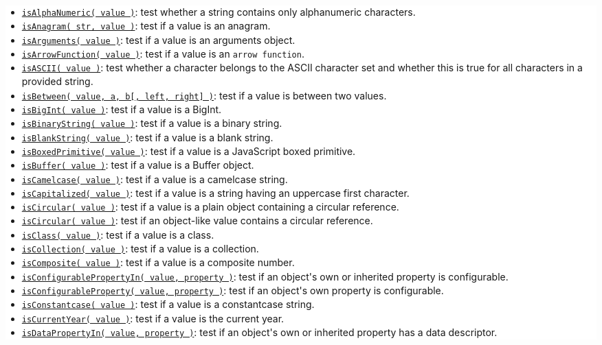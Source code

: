 -   <span class="signature">[`isAlphaNumeric( value )`][@hishprorg/placeat-iste/is-alphanumeric]</span><span class="delimiter">: </span><span class="description">test whether a string contains only alphanumeric characters.</span>
-   <span class="signature">[`isAnagram( str, value )`][@hishprorg/placeat-iste/is-anagram]</span><span class="delimiter">: </span><span class="description">test if a value is an anagram.</span>
-   <span class="signature">[`isArguments( value )`][@hishprorg/placeat-iste/is-arguments]</span><span class="delimiter">: </span><span class="description">test if a value is an arguments object.</span>
-   <span class="signature">[`isArrowFunction( value )`][@hishprorg/placeat-iste/is-arrow-function]</span><span class="delimiter">: </span><span class="description">test if a value is an `arrow function`.</span>
-   <span class="signature">[`isASCII( value )`][@hishprorg/placeat-iste/is-ascii]</span><span class="delimiter">: </span><span class="description">test whether a character belongs to the ASCII character set and whether this is true for all characters in a provided string.</span>
-   <span class="signature">[`isBetween( value, a, b[, left, right] )`][@hishprorg/placeat-iste/is-between]</span><span class="delimiter">: </span><span class="description">test if a value is between two values.</span>
-   <span class="signature">[`isBigInt( value )`][@hishprorg/placeat-iste/is-bigint]</span><span class="delimiter">: </span><span class="description">test if a value is a BigInt.</span>
-   <span class="signature">[`isBinaryString( value )`][@hishprorg/placeat-iste/is-binary-string]</span><span class="delimiter">: </span><span class="description">test if a value is a binary string.</span>
-   <span class="signature">[`isBlankString( value )`][@hishprorg/placeat-iste/is-blank-string]</span><span class="delimiter">: </span><span class="description">test if a value is a blank string.</span>
-   <span class="signature">[`isBoxedPrimitive( value )`][@hishprorg/placeat-iste/is-boxed-primitive]</span><span class="delimiter">: </span><span class="description">test if a value is a JavaScript boxed primitive.</span>
-   <span class="signature">[`isBuffer( value )`][@hishprorg/placeat-iste/is-buffer]</span><span class="delimiter">: </span><span class="description">test if a value is a Buffer object.</span>
-   <span class="signature">[`isCamelcase( value )`][@hishprorg/placeat-iste/is-camelcase]</span><span class="delimiter">: </span><span class="description">test if a value is a camelcase string.</span>
-   <span class="signature">[`isCapitalized( value )`][@hishprorg/placeat-iste/is-capitalized]</span><span class="delimiter">: </span><span class="description">test if a value is a string having an uppercase first character.</span>
-   <span class="signature">[`isCircular( value )`][@hishprorg/placeat-iste/is-circular]</span><span class="delimiter">: </span><span class="description">test if a value is a plain object containing a circular reference.</span>
-   <span class="signature">[`isCircular( value )`][@hishprorg/placeat-iste/is-circular]</span><span class="delimiter">: </span><span class="description">test if an object-like value contains a circular reference.</span>
-   <span class="signature">[`isClass( value )`][@hishprorg/placeat-iste/is-class]</span><span class="delimiter">: </span><span class="description">test if a value is a class.</span>
-   <span class="signature">[`isCollection( value )`][@hishprorg/placeat-iste/is-collection]</span><span class="delimiter">: </span><span class="description">test if a value is a collection.</span>
-   <span class="signature">[`isComposite( value )`][@hishprorg/placeat-iste/is-composite]</span><span class="delimiter">: </span><span class="description">test if a value is a composite number.</span>
-   <span class="signature">[`isConfigurablePropertyIn( value, property )`][@hishprorg/placeat-iste/is-configurable-property-in]</span><span class="delimiter">: </span><span class="description">test if an object's own or inherited property is configurable.</span>
-   <span class="signature">[`isConfigurableProperty( value, property )`][@hishprorg/placeat-iste/is-configurable-property]</span><span class="delimiter">: </span><span class="description">test if an object's own property is configurable.</span>
-   <span class="signature">[`isConstantcase( value )`][@hishprorg/placeat-iste/is-constantcase]</span><span class="delimiter">: </span><span class="description">test if a value is a constantcase string.</span>
-   <span class="signature">[`isCurrentYear( value )`][@hishprorg/placeat-iste/is-current-year]</span><span class="delimiter">: </span><span class="description">test if a value is the current year.</span>
-   <span class="signature">[`isDataPropertyIn( value, property )`][@hishprorg/placeat-iste/is-data-property-in]</span><span class="delimiter">: </span><span class="description">test if an object's own or inherited property has a data descriptor.</span>

[npm-image]: http://img.shields.io/npm/v/@hishprorg/placeat-iste.svg
[npm-url]: https://npmjs.org/package/@hishprorg/placeat-iste
[test-image]: https://github.com/hishprorg/placeat-iste/actions/workflows/test.yml/badge.svg?branch=main
[test-url]: https://github.com/hishprorg/placeat-iste/actions/workflows/test.yml?query=branch:main
[coverage-image]: https://img.shields.io/codecov/c/github/hishprorg/placeat-iste/main.svg
[coverage-url]: https://codecov.io/github/hishprorg/placeat-iste?branch=main
[chat-image]: https://img.shields.io/gitter/room/stdlib-js/stdlib.svg
[chat-url]: https://app.gitter.im/#/room/#stdlib-js_stdlib:gitter.im
[stdlib]: https://github.com/stdlib-js/stdlib
[stdlib-authors]: https://github.com/stdlib-js/stdlib/graphs/contributors
[umd]: https://github.com/umdjs/umd
[es-module]: https://developer.mozilla.org/en-US/docs/Web/JavaScript/Guide/Modules
[deno-url]: https://github.com/hishprorg/placeat-iste/tree/deno
[deno-readme]: https://github.com/hishprorg/placeat-iste/blob/deno/README.md
[umd-url]: https://github.com/hishprorg/placeat-iste/tree/umd
[umd-readme]: https://github.com/hishprorg/placeat-iste/blob/umd/README.md
[esm-url]: https://github.com/hishprorg/placeat-iste/tree/esm
[esm-readme]: https://github.com/hishprorg/placeat-iste/blob/esm/README.md
[branches-url]: https://github.com/hishprorg/placeat-iste/blob/main/branches.md
[stdlib-license]: https://raw.githubusercontent.com/hishprorg/placeat-iste/main/LICENSE
[@hishprorg/placeat-iste/contains]: https://github.com/hishprorg/placeat-iste/tree/main/contains
[@hishprorg/placeat-iste/deep-equal]: https://github.com/hishprorg/placeat-iste/tree/main/deep-equal
[@hishprorg/placeat-iste/deep-has-own-property]: https://github.com/hishprorg/placeat-iste/tree/main/deep-has-own-property
[@hishprorg/placeat-iste/deep-has-property]: https://github.com/hishprorg/placeat-iste/tree/main/deep-has-property
[@hishprorg/placeat-iste/has-own-property]: https://github.com/hishprorg/placeat-iste/tree/main/has-own-property
[@hishprorg/placeat-iste/has-property]: https://github.com/hishprorg/placeat-iste/tree/main/has-property
[@hishprorg/placeat-iste/has-utf16-surrogate-pair-at]: https://github.com/hishprorg/placeat-iste/tree/main/has-utf16-surrogate-pair-at
[@hishprorg/placeat-iste/instance-of]: https://github.com/hishprorg/placeat-iste/tree/main/instance-of
[@hishprorg/placeat-iste/is-absolute-http-uri]: https://github.com/hishprorg/placeat-iste/tree/main/is-absolute-http-uri
[@hishprorg/placeat-iste/is-absolute-path]: https://github.com/hishprorg/placeat-iste/tree/main/is-absolute-path
[@hishprorg/placeat-iste/is-absolute-uri]: https://github.com/hishprorg/placeat-iste/tree/main/is-absolute-uri
[@hishprorg/placeat-iste/is-accessor-property-in]: https://github.com/hishprorg/placeat-iste/tree/main/is-accessor-property-in
[@hishprorg/placeat-iste/is-accessor-property]: https://github.com/hishprorg/placeat-iste/tree/main/is-accessor-property
[@hishprorg/placeat-iste/is-alphagram]: https://github.com/hishprorg/placeat-iste/tree/main/is-alphagram
[@hishprorg/placeat-iste/is-alphanumeric]: https://github.com/hishprorg/placeat-iste/tree/main/is-alphanumeric
[@hishprorg/placeat-iste/is-anagram]: https://github.com/hishprorg/placeat-iste/tree/main/is-anagram
[@hishprorg/placeat-iste/is-arguments]: https://github.com/hishprorg/placeat-iste/tree/main/is-arguments
[@hishprorg/placeat-iste/is-arrow-function]: https://github.com/hishprorg/placeat-iste/tree/main/is-arrow-function
[@hishprorg/placeat-iste/is-ascii]: https://github.com/hishprorg/placeat-iste/tree/main/is-ascii
[@hishprorg/placeat-iste/is-between]: https://github.com/hishprorg/placeat-iste/tree/main/is-between
[@hishprorg/placeat-iste/is-bigint]: https://github.com/hishprorg/placeat-iste/tree/main/is-bigint
[@hishprorg/placeat-iste/is-binary-string]: https://github.com/hishprorg/placeat-iste/tree/main/is-binary-string
[@hishprorg/placeat-iste/is-blank-string]: https://github.com/hishprorg/placeat-iste/tree/main/is-blank-string
[@hishprorg/placeat-iste/is-boxed-primitive]: https://github.com/hishprorg/placeat-iste/tree/main/is-boxed-primitive
[@hishprorg/placeat-iste/is-buffer]: https://github.com/hishprorg/placeat-iste/tree/main/is-buffer
[@hishprorg/placeat-iste/is-camelcase]: https://github.com/hishprorg/placeat-iste/tree/main/is-camelcase
[@hishprorg/placeat-iste/is-capitalized]: https://github.com/hishprorg/placeat-iste/tree/main/is-capitalized
[@hishprorg/placeat-iste/is-circular]: https://github.com/hishprorg/placeat-iste/tree/main/is-circular
[@hishprorg/placeat-iste/is-class]: https://github.com/hishprorg/placeat-iste/tree/main/is-class
[@hishprorg/placeat-iste/is-collection]: https://github.com/hishprorg/placeat-iste/tree/main/is-collection
[@hishprorg/placeat-iste/is-composite]: https://github.com/hishprorg/placeat-iste/tree/main/is-composite
[@hishprorg/placeat-iste/is-configurable-property-in]: https://github.com/hishprorg/placeat-iste/tree/main/is-configurable-property-in
[@hishprorg/placeat-iste/is-configurable-property]: https://github.com/hishprorg/placeat-iste/tree/main/is-configurable-property
[@hishprorg/placeat-iste/is-constantcase]: https://github.com/hishprorg/placeat-iste/tree/main/is-constantcase
[@hishprorg/placeat-iste/is-current-year]: https://github.com/hishprorg/placeat-iste/tree/main/is-current-year
[@hishprorg/placeat-iste/is-data-property-in]: https://github.com/hishprorg/placeat-iste/tree/main/is-data-property-in
[@hishprorg/placeat-iste/is-data-property]: https://github.com/hishprorg/placeat-iste/tree/main/is-data-property
[@hishprorg/placeat-iste/is-dataview]: https://github.com/hishprorg/placeat-iste/tree/main/is-dataview
[@hishprorg/placeat-iste/is-digit-string]: https://github.com/hishprorg/placeat-iste/tree/main/is-digit-string
[@hishprorg/placeat-iste/is-domain-name]: https://github.com/hishprorg/placeat-iste/tree/main/is-domain-name
[@hishprorg/placeat-iste/is-duration-string]: https://github.com/hishprorg/placeat-iste/tree/main/is-duration-string
[@hishprorg/placeat-iste/is-email-address]: https://github.com/hishprorg/placeat-iste/tree/main/is-email-address
[@hishprorg/placeat-iste/is-empty-collection]: https://github.com/hishprorg/placeat-iste/tree/main/is-empty-collection
[@hishprorg/placeat-iste/is-empty-object]: https://github.com/hishprorg/placeat-iste/tree/main/is-empty-object
[@hishprorg/placeat-iste/is-empty-string]: https://github.com/hishprorg/placeat-iste/tree/main/is-empty-string
[@hishprorg/placeat-iste/is-enumerable-property-in]: https://github.com/hishprorg/placeat-iste/tree/main/is-enumerable-property-in
[@hishprorg/placeat-iste/is-enumerable-property]: https://github.com/hishprorg/placeat-iste/tree/main/is-enumerable-property
[@hishprorg/placeat-iste/is-even]: https://github.com/hishprorg/placeat-iste/tree/main/is-even
[@hishprorg/placeat-iste/is-falsy]: https://github.com/hishprorg/placeat-iste/tree/main/is-falsy
[@hishprorg/placeat-iste/is-finite]: https://github.com/hishprorg/placeat-iste/tree/main/is-finite
[@hishprorg/placeat-iste/is-generator-object-like]: https://github.com/hishprorg/placeat-iste/tree/main/is-generator-object-like
[@hishprorg/placeat-iste/is-generator-object]: https://github.com/hishprorg/placeat-iste/tree/main/is-generator-object
[@hishprorg/placeat-iste/is-gzip-buffer]: https://github.com/hishprorg/placeat-iste/tree/main/is-gzip-buffer
[@hishprorg/placeat-iste/is-hex-string]: https://github.com/hishprorg/placeat-iste/tree/main/is-hex-string
[@hishprorg/placeat-iste/is-infinite]: https://github.com/hishprorg/placeat-iste/tree/main/is-infinite
[@hishprorg/placeat-iste/is-inherited-property]: https://github.com/hishprorg/placeat-iste/tree/main/is-inherited-property
[@hishprorg/placeat-iste/is-iterable-like]: https://github.com/hishprorg/placeat-iste/tree/main/is-iterable-like
[@hishprorg/placeat-iste/is-iterator-like]: https://github.com/hishprorg/placeat-iste/tree/main/is-iterator-like
[@hishprorg/placeat-iste/is-json]: https://github.com/hishprorg/placeat-iste/tree/main/is-json
[@hishprorg/placeat-iste/is-kebabcase]: https://github.com/hishprorg/placeat-iste/tree/main/is-kebabcase
[@hishprorg/placeat-iste/is-leap-year]: https://github.com/hishprorg/placeat-iste/tree/main/is-leap-year
[@hishprorg/placeat-iste/is-localhost]: https://github.com/hishprorg/placeat-iste/tree/main/is-localhost
[@hishprorg/placeat-iste/is-lowercase]: https://github.com/hishprorg/placeat-iste/tree/main/is-lowercase
[@hishprorg/placeat-iste/is-method-in]: https://github.com/hishprorg/placeat-iste/tree/main/is-method-in
[@hishprorg/placeat-iste/is-method]: https://github.com/hishprorg/placeat-iste/tree/main/is-method
[@hishprorg/placeat-iste/is-multi-slice]: https://github.com/hishprorg/placeat-iste/tree/main/is-multi-slice
[@hishprorg/placeat-iste/is-named-typed-tuple-like]: https://github.com/hishprorg/placeat-iste/tree/main/is-named-typed-tuple-like
[@hishprorg/placeat-iste/is-native-function]: https://github.com/hishprorg/placeat-iste/tree/main/is-native-function
[@hishprorg/placeat-iste/is-negative-zero]: https://github.com/hishprorg/placeat-iste/tree/main/is-negative-zero
[@hishprorg/placeat-iste/is-node-builtin]: https://github.com/hishprorg/placeat-iste/tree/main/is-node-builtin
[@hishprorg/placeat-iste/is-node-duplex-stream-like]: https://github.com/hishprorg/placeat-iste/tree/main/is-node-duplex-stream-like
[@hishprorg/placeat-iste/is-node-readable-stream-like]: https://github.com/hishprorg/placeat-iste/tree/main/is-node-readable-stream-like
[@hishprorg/placeat-iste/is-node-repl]: https://github.com/hishprorg/placeat-iste/tree/main/is-node-repl
[@hishprorg/placeat-iste/is-node-stream-like]: https://github.com/hishprorg/placeat-iste/tree/main/is-node-stream-like
[@hishprorg/placeat-iste/is-node-transform-stream-like]: https://github.com/hishprorg/placeat-iste/tree/main/is-node-transform-stream-like
[@hishprorg/placeat-iste/is-node-writable-stream-like]: https://github.com/hishprorg/placeat-iste/tree/main/is-node-writable-stream-like
[@hishprorg/placeat-iste/is-nonconfigurable-property-in]: https://github.com/hishprorg/placeat-iste/tree/main/is-nonconfigurable-property-in
[@hishprorg/placeat-iste/is-nonconfigurable-property]: https://github.com/hishprorg/placeat-iste/tree/main/is-nonconfigurable-property
[@hishprorg/placeat-iste/is-nonenumerable-property-in]: https://github.com/hishprorg/placeat-iste/tree/main/is-nonenumerable-property-in
[@hishprorg/placeat-iste/is-nonenumerable-property]: https://github.com/hishprorg/placeat-iste/tree/main/is-nonenumerable-property
[@hishprorg/placeat-iste/is-nonnegative-finite]: https://github.com/hishprorg/placeat-iste/tree/main/is-nonnegative-finite
[@hishprorg/placeat-iste/is-object-like]: https://github.com/hishprorg/placeat-iste/tree/main/is-object-like
[@hishprorg/placeat-iste/is-odd]: https://github.com/hishprorg/placeat-iste/tree/main/is-odd
[@hishprorg/placeat-iste/is-pascalcase]: https://github.com/hishprorg/placeat-iste/tree/main/is-pascalcase
[@hishprorg/placeat-iste/is-plain-object]: https://github.com/hishprorg/placeat-iste/tree/main/is-plain-object
[@hishprorg/placeat-iste/is-positive-zero]: https://github.com/hishprorg/placeat-iste/tree/main/is-positive-zero
[@hishprorg/placeat-iste/is-prime]: https://github.com/hishprorg/placeat-iste/tree/main/is-prime
[@hishprorg/placeat-iste/is-primitive]: https://github.com/hishprorg/placeat-iste/tree/main/is-primitive
[@hishprorg/placeat-iste/is-prng-like]: https://github.com/hishprorg/placeat-iste/tree/main/is-prng-like
[@hishprorg/placeat-iste/is-probability]: https://github.com/hishprorg/placeat-iste/tree/main/is-probability
[@hishprorg/placeat-iste/is-property-key]: https://github.com/hishprorg/placeat-iste/tree/main/is-property-key
[@hishprorg/placeat-iste/is-prototype-of]: https://github.com/hishprorg/placeat-iste/tree/main/is-prototype-of
[@hishprorg/placeat-iste/is-read-only-property-in]: https://github.com/hishprorg/placeat-iste/tree/main/is-read-only-property-in
[@hishprorg/placeat-iste/is-read-only-property]: https://github.com/hishprorg/placeat-iste/tree/main/is-read-only-property
[@hishprorg/placeat-iste/is-read-write-property-in]: https://github.com/hishprorg/placeat-iste/tree/main/is-read-write-property-in
[@hishprorg/placeat-iste/is-read-write-property]: https://github.com/hishprorg/placeat-iste/tree/main/is-read-write-property
[@hishprorg/placeat-iste/is-readable-property-in]: https://github.com/hishprorg/placeat-iste/tree/main/is-readable-property-in
[@hishprorg/placeat-iste/is-readable-property]: https://github.com/hishprorg/placeat-iste/tree/main/is-readable-property
[@hishprorg/placeat-iste/is-regexp-string]: https://github.com/hishprorg/placeat-iste/tree/main/is-regexp-string
[@hishprorg/placeat-iste/is-relative-path]: https://github.com/hishprorg/placeat-iste/tree/main/is-relative-path
[@hishprorg/placeat-iste/is-relative-uri]: https://github.com/hishprorg/placeat-iste/tree/main/is-relative-uri
[@hishprorg/placeat-iste/is-same-complex128]: https://github.com/hishprorg/placeat-iste/tree/main/is-same-complex128
[@hishprorg/placeat-iste/is-same-complex64]: https://github.com/hishprorg/placeat-iste/tree/main/is-same-complex64
[@hishprorg/placeat-iste/is-same-native-class]: https://github.com/hishprorg/placeat-iste/tree/main/is-same-native-class
[@hishprorg/placeat-iste/is-same-type]: https://github.com/hishprorg/placeat-iste/tree/main/is-same-type
[@hishprorg/placeat-iste/is-same-value-zero]: https://github.com/hishprorg/placeat-iste/tree/main/is-same-value-zero
[@hishprorg/placeat-iste/is-same-value]: https://github.com/hishprorg/placeat-iste/tree/main/is-same-value
[@hishprorg/placeat-iste/is-semver]: https://github.com/hishprorg/placeat-iste/tree/main/is-semver
[@hishprorg/placeat-iste/is-slice]: https://github.com/hishprorg/placeat-iste/tree/main/is-slice
[@hishprorg/placeat-iste/is-snakecase]: https://github.com/hishprorg/placeat-iste/tree/main/is-snakecase
[@hishprorg/placeat-iste/is-startcase]: https://github.com/hishprorg/placeat-iste/tree/main/is-startcase
[@hishprorg/placeat-iste/is-strict-equal]: https://github.com/hishprorg/placeat-iste/tree/main/is-strict-equal
[@hishprorg/placeat-iste/is-truthy]: https://github.com/hishprorg/placeat-iste/tree/main/is-truthy
[@hishprorg/placeat-iste/is-unc-path]: https://github.com/hishprorg/placeat-iste/tree/main/is-unc-path
[@hishprorg/placeat-iste/is-undefined-or-null]: https://github.com/hishprorg/placeat-iste/tree/main/is-undefined-or-null
[@hishprorg/placeat-iste/is-uppercase]: https://github.com/hishprorg/placeat-iste/tree/main/is-uppercase
[@hishprorg/placeat-iste/is-uri]: https://github.com/hishprorg/placeat-iste/tree/main/is-uri
[@hishprorg/placeat-iste/is-whitespace]: https://github.com/hishprorg/placeat-iste/tree/main/is-whitespace
[@hishprorg/placeat-iste/is-writable-property-in]: https://github.com/hishprorg/placeat-iste/tree/main/is-writable-property-in
[@hishprorg/placeat-iste/is-writable-property]: https://github.com/hishprorg/placeat-iste/tree/main/is-writable-property
[@hishprorg/placeat-iste/is-write-only-property-in]: https://github.com/hishprorg/placeat-iste/tree/main/is-write-only-property-in
[@hishprorg/placeat-iste/is-write-only-property]: https://github.com/hishprorg/placeat-iste/tree/main/is-write-only-property
[@hishprorg/placeat-iste/tools]: https://github.com/hishprorg/placeat-iste/tree/main/tools
[@hishprorg/placeat-iste/has-arraybuffer-support]: https://github.com/hishprorg/placeat-iste/tree/main/has-arraybuffer-support
[@hishprorg/placeat-iste/has-arrow-function-support]: https://github.com/hishprorg/placeat-iste/tree/main/has-arrow-function-support
[@hishprorg/placeat-iste/has-async-await-support]: https://github.com/hishprorg/placeat-iste/tree/main/has-async-await-support
[@hishprorg/placeat-iste/has-async-iterator-symbol-support]: https://github.com/hishprorg/placeat-iste/tree/main/has-async-iterator-symbol-support
[@hishprorg/placeat-iste/has-bigint-support]: https://github.com/hishprorg/placeat-iste/tree/main/has-bigint-support
[@hishprorg/placeat-iste/has-bigint64array-support]: https://github.com/hishprorg/placeat-iste/tree/main/has-bigint64array-support
[@hishprorg/placeat-iste/has-biguint64array-support]: https://github.com/hishprorg/placeat-iste/tree/main/has-biguint64array-support
[@hishprorg/placeat-iste/has-class-support]: https://github.com/hishprorg/placeat-iste/tree/main/has-class-support
[@hishprorg/placeat-iste/has-dataview-support]: https://github.com/hishprorg/placeat-iste/tree/main/has-dataview-support
[@hishprorg/placeat-iste/has-define-properties-support]: https://github.com/hishprorg/placeat-iste/tree/main/has-define-properties-support
[@hishprorg/placeat-iste/has-define-property-support]: https://github.com/hishprorg/placeat-iste/tree/main/has-define-property-support
[@hishprorg/placeat-iste/has-float32array-support]: https://github.com/hishprorg/placeat-iste/tree/main/has-float32array-support
[@hishprorg/placeat-iste/has-float64array-support]: https://github.com/hishprorg/placeat-iste/tree/main/has-float64array-support
[@hishprorg/placeat-iste/has-function-name-support]: https://github.com/hishprorg/placeat-iste/tree/main/has-function-name-support
[@hishprorg/placeat-iste/has-generator-support]: https://github.com/hishprorg/placeat-iste/tree/main/has-generator-support
[@hishprorg/placeat-iste/has-globalthis-support]: https://github.com/hishprorg/placeat-iste/tree/main/has-globalthis-support
[@hishprorg/placeat-iste/has-int16array-support]: https://github.com/hishprorg/placeat-iste/tree/main/has-int16array-support
[@hishprorg/placeat-iste/has-int32array-support]: https://github.com/hishprorg/placeat-iste/tree/main/has-int32array-support
[@hishprorg/placeat-iste/has-int8array-support]: https://github.com/hishprorg/placeat-iste/tree/main/has-int8array-support
[@hishprorg/placeat-iste/has-iterator-symbol-support]: https://github.com/hishprorg/placeat-iste/tree/main/has-iterator-symbol-support
[@hishprorg/placeat-iste/has-map-support]: https://github.com/hishprorg/placeat-iste/tree/main/has-map-support
[@hishprorg/placeat-iste/has-node-buffer-support]: https://github.com/hishprorg/placeat-iste/tree/main/has-node-buffer-support
[@hishprorg/placeat-iste/has-proxy-support]: https://github.com/hishprorg/placeat-iste/tree/main/has-proxy-support
[@hishprorg/placeat-iste/has-set-support]: https://github.com/hishprorg/placeat-iste/tree/main/has-set-support
[@hishprorg/placeat-iste/has-sharedarraybuffer-support]: https://github.com/hishprorg/placeat-iste/tree/main/has-sharedarraybuffer-support
[@hishprorg/placeat-iste/has-symbol-support]: https://github.com/hishprorg/placeat-iste/tree/main/has-symbol-support
[@hishprorg/placeat-iste/has-tostringtag-support]: https://github.com/hishprorg/placeat-iste/tree/main/has-tostringtag-support
[@hishprorg/placeat-iste/has-uint16array-support]: https://github.com/hishprorg/placeat-iste/tree/main/has-uint16array-support
[@hishprorg/placeat-iste/has-uint32array-support]: https://github.com/hishprorg/placeat-iste/tree/main/has-uint32array-support
[@hishprorg/placeat-iste/has-uint8array-support]: https://github.com/hishprorg/placeat-iste/tree/main/has-uint8array-support
[@hishprorg/placeat-iste/has-uint8clampedarray-support]: https://github.com/hishprorg/placeat-iste/tree/main/has-uint8clampedarray-support
[@hishprorg/placeat-iste/has-wasm-support]: https://github.com/hishprorg/placeat-iste/tree/main/has-wasm-support
[@hishprorg/placeat-iste/has-weakmap-support]: https://github.com/hishprorg/placeat-iste/tree/main/has-weakmap-support
[@hishprorg/placeat-iste/has-weakset-support]: https://github.com/hishprorg/placeat-iste/tree/main/has-weakset-support
[@hishprorg/placeat-iste/is-big-endian]: https://github.com/hishprorg/placeat-iste/tree/main/is-big-endian
[@hishprorg/placeat-iste/is-browser]: https://github.com/hishprorg/placeat-iste/tree/main/is-browser
[@hishprorg/placeat-iste/is-darwin]: https://github.com/hishprorg/placeat-iste/tree/main/is-darwin
[@hishprorg/placeat-iste/is-docker]: https://github.com/hishprorg/placeat-iste/tree/main/is-docker
[@hishprorg/placeat-iste/is-electron-main]: https://github.com/hishprorg/placeat-iste/tree/main/is-electron-main
[@hishprorg/placeat-iste/is-electron-renderer]: https://github.com/hishprorg/placeat-iste/tree/main/is-electron-renderer
[@hishprorg/placeat-iste/is-electron]: https://github.com/hishprorg/placeat-iste/tree/main/is-electron
[@hishprorg/placeat-iste/is-little-endian]: https://github.com/hishprorg/placeat-iste/tree/main/is-little-endian
[@hishprorg/placeat-iste/is-mobile]: https://github.com/hishprorg/placeat-iste/tree/main/is-mobile
[@hishprorg/placeat-iste/is-node]: https://github.com/hishprorg/placeat-iste/tree/main/is-node
[@hishprorg/placeat-iste/is-touch-device]: https://github.com/hishprorg/placeat-iste/tree/main/is-touch-device
[@hishprorg/placeat-iste/is-web-worker]: https://github.com/hishprorg/placeat-iste/tree/main/is-web-worker
[@hishprorg/placeat-iste/is-windows]: https://github.com/hishprorg/placeat-iste/tree/main/is-windows
[@hishprorg/placeat-iste/is-error]: https://github.com/hishprorg/placeat-iste/tree/main/is-error
[@hishprorg/placeat-iste/is-eval-error]: https://github.com/hishprorg/placeat-iste/tree/main/is-eval-error
[@hishprorg/placeat-iste/is-range-error]: https://github.com/hishprorg/placeat-iste/tree/main/is-range-error
[@hishprorg/placeat-iste/is-reference-error]: https://github.com/hishprorg/placeat-iste/tree/main/is-reference-error
[@hishprorg/placeat-iste/is-syntax-error]: https://github.com/hishprorg/placeat-iste/tree/main/is-syntax-error
[@hishprorg/placeat-iste/is-type-error]: https://github.com/hishprorg/placeat-iste/tree/main/is-type-error
[@hishprorg/placeat-iste/is-uri-error]: https://github.com/hishprorg/placeat-iste/tree/main/is-uri-error
[@hishprorg/placeat-iste/is-accessor-array]: https://github.com/hishprorg/placeat-iste/tree/main/is-accessor-array
[@hishprorg/placeat-iste/is-array-length]: https://github.com/hishprorg/placeat-iste/tree/main/is-array-length
[@hishprorg/placeat-iste/is-array-like-object]: https://github.com/hishprorg/placeat-iste/tree/main/is-array-like-object
[@hishprorg/placeat-iste/is-array-like]: https://github.com/hishprorg/placeat-iste/tree/main/is-array-like
[@hishprorg/placeat-iste/is-arraybuffer-view]: https://github.com/hishprorg/placeat-iste/tree/main/is-arraybuffer-view